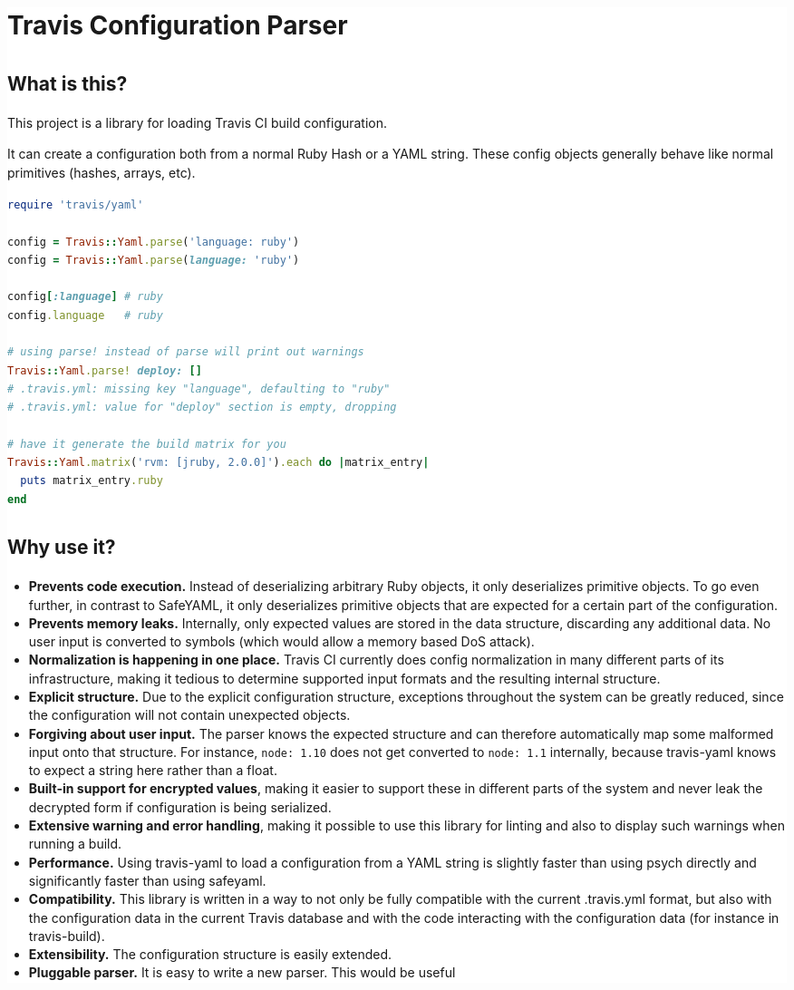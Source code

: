 # Travis Configuration Parser

## What is this?

This project is a library for loading Travis CI build configuration.

It can create a configuration both from a normal Ruby Hash or a YAML string.
These config objects generally behave like normal primitives (hashes, arrays,
etc).

```ruby
require 'travis/yaml'

config = Travis::Yaml.parse('language: ruby')
config = Travis::Yaml.parse(language: 'ruby')

config[:language] # ruby
config.language   # ruby

# using parse! instead of parse will print out warnings
Travis::Yaml.parse! deploy: []
# .travis.yml: missing key "language", defaulting to "ruby"
# .travis.yml: value for "deploy" section is empty, dropping

# have it generate the build matrix for you
Travis::Yaml.matrix('rvm: [jruby, 2.0.0]').each do |matrix_entry|
  puts matrix_entry.ruby
end
```

## Why use it?

- **Prevents code execution.** Instead of deserializing arbitrary Ruby objects,
  it only deserializes primitive objects. To go even further, in contrast to
  SafeYAML, it only deserializes primitive objects that are expected for a
  certain part of the configuration.
- **Prevents memory leaks.** Internally, only expected values are stored in the
  data structure, discarding any additional data. No user input is converted to
  symbols (which would allow a memory based DoS attack).
- **Normalization is happening in one place.** Travis CI currently does config
  normalization in many different parts of its infrastructure, making it tedious
  to determine supported input formats and the resulting internal structure.
- **Explicit structure.** Due to the explicit configuration structure,
  exceptions throughout the system can be greatly reduced, since the
  configuration will not contain unexpected objects.
- **Forgiving about user input.** The parser knows the expected structure and
  can therefore automatically map some malformed input onto that structure. For
  instance, `node: 1.10` does not get converted to `node: 1.1` internally,
  because travis-yaml knows to expect a string here rather than a float.
- **Built-in support for encrypted values**, making it easier to support these
  in different parts of the system and never leak the decrypted form if
  configuration is being serialized.
- **Extensive warning and error handling**, making it possible to use this
  library for linting and also to display such warnings when running a build.
- **Performance.** Using travis-yaml to load a configuration from a YAML string
  is slightly faster than using psych directly and significantly faster than
  using safeyaml.
- **Compatibility.** This library is written in a way to not only be fully
  compatible with the current .travis.yml format, but also with the
  configuration data in the current Travis database and with the code
  interacting with the configuration data (for instance in travis-build).
- **Extensibility.** The configuration structure is easily extended.
- **Pluggable parser.** It is easy to write a new parser. This would be useful